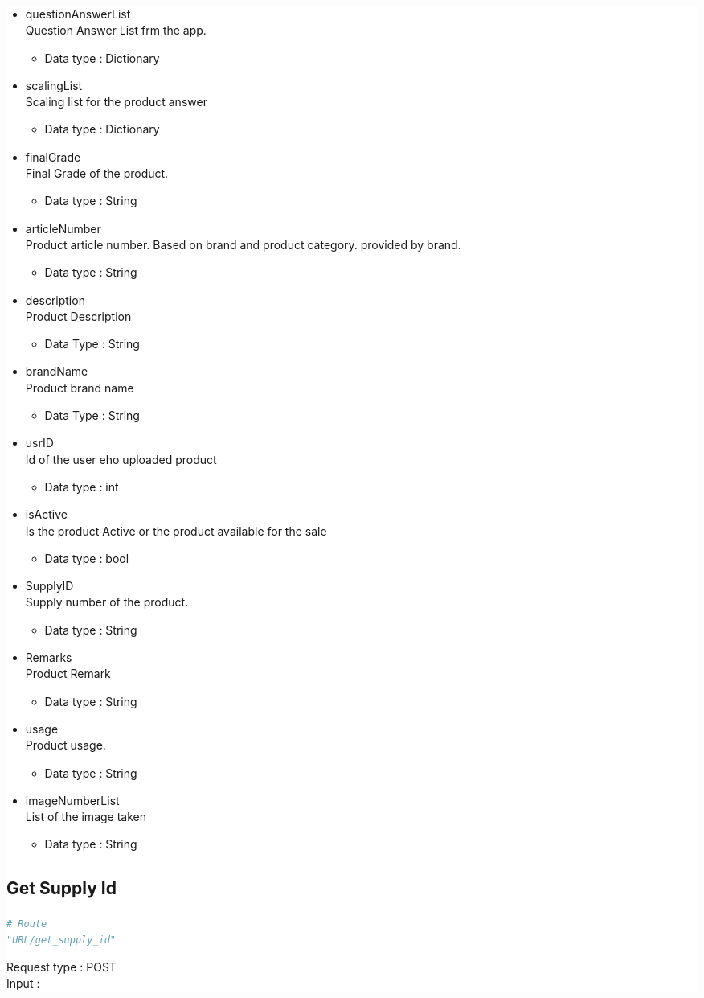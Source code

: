  * questionAnswerList\
  Question Answer List frm the app.
    * Data type :  Dictionary

  * scalingList\
  Scaling list for the product answer
    * Data type : Dictionary 

  * finalGrade\
  Final Grade  of the product.
    * Data type : String
  
  * articleNumber\
  Product article number. Based on brand and product category. provided by brand.
    * Data type : String

  * description\
  Product Description
    * Data Type : String

  * brandName\
  Product brand name
    * Data Type : String

  * usrID\
  Id of the user eho uploaded product
    * Data type : int
  
  * isActive\
  Is the product Active or the product available for the sale
    * Data type : bool

  * SupplyID\
  Supply number of the product.
    * Data type : String 

  * Remarks\
  Product Remark
    * Data type : String

  * usage\
  Product usage.
    * Data type : String

  * imageNumberList\
  List of the image taken
    * Data type : String


## **Get Supply Id**

~~~python
# Route
"URL/get_supply_id"
~~~

Request type : POST\
Input : 
